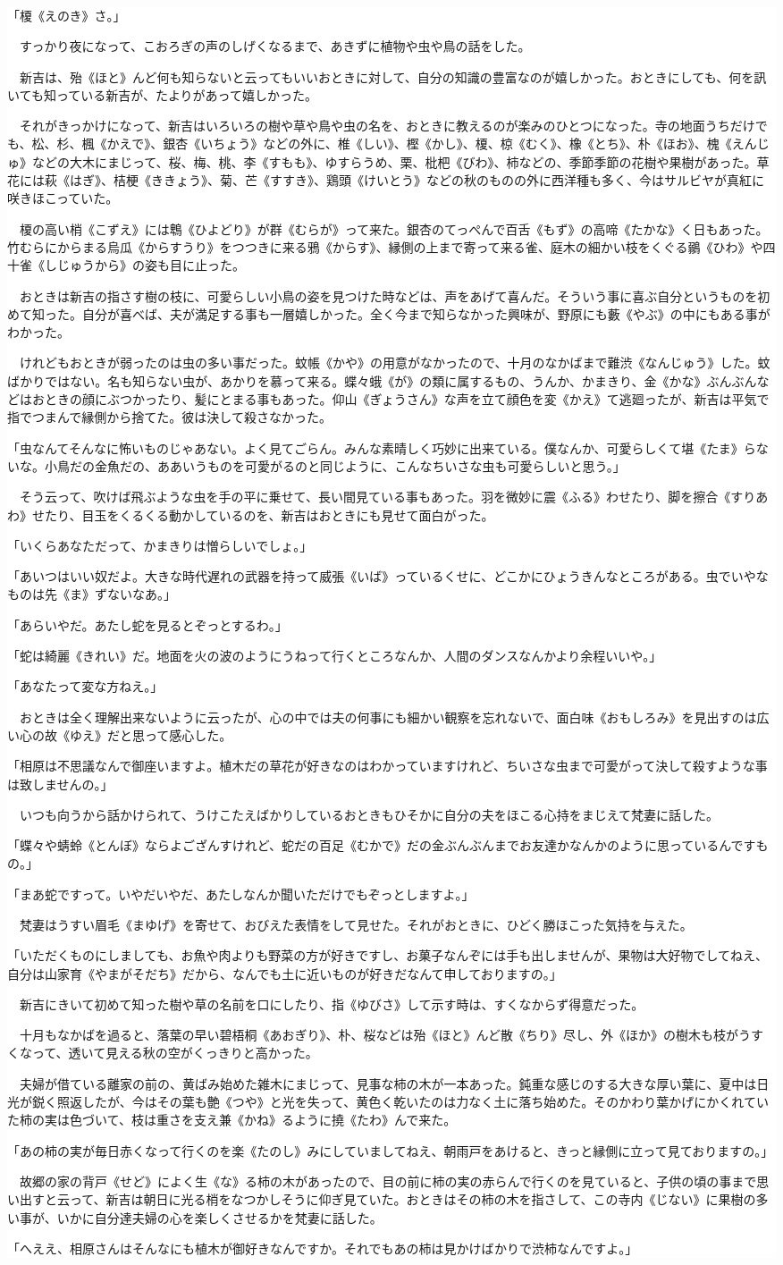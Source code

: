「榎《えのき》さ。」

　すっかり夜になって、こおろぎの声のしげくなるまで、あきずに植物や虫や鳥の話をした。

　新吉は、殆《ほと》んど何も知らないと云ってもいいおときに対して、自分の知識の豊富なのが嬉しかった。おときにしても、何を訊いても知っている新吉が、たよりがあって嬉しかった。

　それがきっかけになって、新吉はいろいろの樹や草や鳥や虫の名を、おときに教えるのが楽みのひとつになった。寺の地面うちだけでも、松、杉、楓《かえで》、銀杏《いちょう》などの外に、椎《しい》、樫《かし》、榎、椋《むく》、橡《とち》、朴《ほお》、槐《えんじゅ》などの大木にまじって、桜、梅、桃、李《すもも》、ゆすらうめ、栗、枇杷《びわ》、柿などの、季節季節の花樹や果樹があった。草花には萩《はぎ》、桔梗《ききょう》、菊、芒《すすき》、鶏頭《けいとう》などの秋のものの外に西洋種も多く、今はサルビヤが真紅に咲きほこっていた。

　榎の高い梢《こずえ》には鵯《ひよどり》が群《むらが》って来た。銀杏のてっぺんで百舌《もず》の高啼《たかな》く日もあった。竹むらにからまる烏瓜《からすうり》をつつきに来る鴉《からす》、縁側の上まで寄って来る雀、庭木の細かい枝をくぐる鶸《ひわ》や四十雀《しじゅうから》の姿も目に止った。

　おときは新吉の指さす樹の枝に、可愛らしい小鳥の姿を見つけた時などは、声をあげて喜んだ。そういう事に喜ぶ自分というものを初めて知った。自分が喜べば、夫が満足する事も一層嬉しかった。全く今まで知らなかった興味が、野原にも藪《やぶ》の中にもある事がわかった。

　けれどもおときが弱ったのは虫の多い事だった。蚊帳《かや》の用意がなかったので、十月のなかばまで難渋《なんじゅう》した。蚊ばかりではない。名も知らない虫が、あかりを慕って来る。蝶々蛾《が》の類に属するもの、うんか、かまきり、金《かな》ぶんぶんなどはおときの顔にぶつかったり、髪にとまる事もあった。仰山《ぎょうさん》な声を立て顔色を変《かえ》て逃廻ったが、新吉は平気で指でつまんで縁側から捨てた。彼は決して殺さなかった。

「虫なんてそんなに怖いものじゃあない。よく見てごらん。みんな素晴しく巧妙に出来ている。僕なんか、可愛らしくて堪《たま》らないな。小鳥だの金魚だの、ああいうものを可愛がるのと同じように、こんなちいさな虫も可愛らしいと思う。」

　そう云って、吹けば飛ぶような虫を手の平に乗せて、長い間見ている事もあった。羽を微妙に震《ふる》わせたり、脚を擦合《すりあわ》せたり、目玉をくるくる動かしているのを、新吉はおときにも見せて面白がった。

「いくらあなただって、かまきりは憎らしいでしょ。」

「あいつはいい奴だよ。大きな時代遅れの武器を持って威張《いば》っているくせに、どこかにひょうきんなところがある。虫でいやなものは先《ま》ずないなあ。」

「あらいやだ。あたし蛇を見るとぞっとするわ。」

「蛇は綺麗《きれい》だ。地面を火の波のようにうねって行くところなんか、人間のダンスなんかより余程いいや。」

「あなたって変な方ねえ。」

　おときは全く理解出来ないように云ったが、心の中では夫の何事にも細かい観察を忘れないで、面白味《おもしろみ》を見出すのは広い心の故《ゆえ》だと思って感心した。

「相原は不思議なんで御座いますよ。植木だの草花が好きなのはわかっていますけれど、ちいさな虫まで可愛がって決して殺すような事は致しませんの。」

　いつも向うから話かけられて、うけこたえばかりしているおときもひそかに自分の夫をほこる心持をまじえて梵妻に話した。

「蝶々や蜻蛉《とんぼ》ならよござんすけれど、蛇だの百足《むかで》だの金ぶんぶんまでお友達かなんかのように思っているんですもの。」

「まあ蛇ですって。いやだいやだ、あたしなんか聞いただけでもぞっとしますよ。」

　梵妻はうすい眉毛《まゆげ》を寄せて、おびえた表情をして見せた。それがおときに、ひどく勝ほこった気持を与えた。

「いただくものにしましても、お魚や肉よりも野菜の方が好きですし、お菓子なんぞには手も出しませんが、果物は大好物でしてねえ、自分は山家育《やまがそだち》だから、なんでも土に近いものが好きだなんて申しておりますの。」

　新吉にきいて初めて知った樹や草の名前を口にしたり、指《ゆびさ》して示す時は、すくなからず得意だった。

　十月もなかばを過ると、落葉の早い碧梧桐《あおぎり》、朴、桜などは殆《ほと》んど散《ちり》尽し、外《ほか》の樹木も枝がうすくなって、透いて見える秋の空がくっきりと高かった。

　夫婦が借ている離家の前の、黄ばみ始めた雑木にまじって、見事な柿の木が一本あった。鈍重な感じのする大きな厚い葉に、夏中は日光が鋭く照返したが、今はその葉も艶《つや》と光を失って、黄色く乾いたのは力なく土に落ち始めた。そのかわり葉かげにかくれていた柿の実は色づいて、枝は重さを支え兼《かね》るように撓《たわ》んで来た。

「あの柿の実が毎日赤くなって行くのを楽《たのし》みにしていましてねえ、朝雨戸をあけると、きっと縁側に立って見ておりますの。」

　故郷の家の背戸《せど》によく生《な》る柿の木があったので、目の前に柿の実の赤らんで行くのを見ていると、子供の頃の事まで思い出すと云って、新吉は朝日に光る梢をなつかしそうに仰ぎ見ていた。おときはその柿の木を指さして、この寺内《じない》に果樹の多い事が、いかに自分達夫婦の心を楽しくさせるかを梵妻に話した。

「へええ、相原さんはそんなにも植木が御好きなんですか。それでもあの柿は見かけばかりで渋柿なんですよ。」

